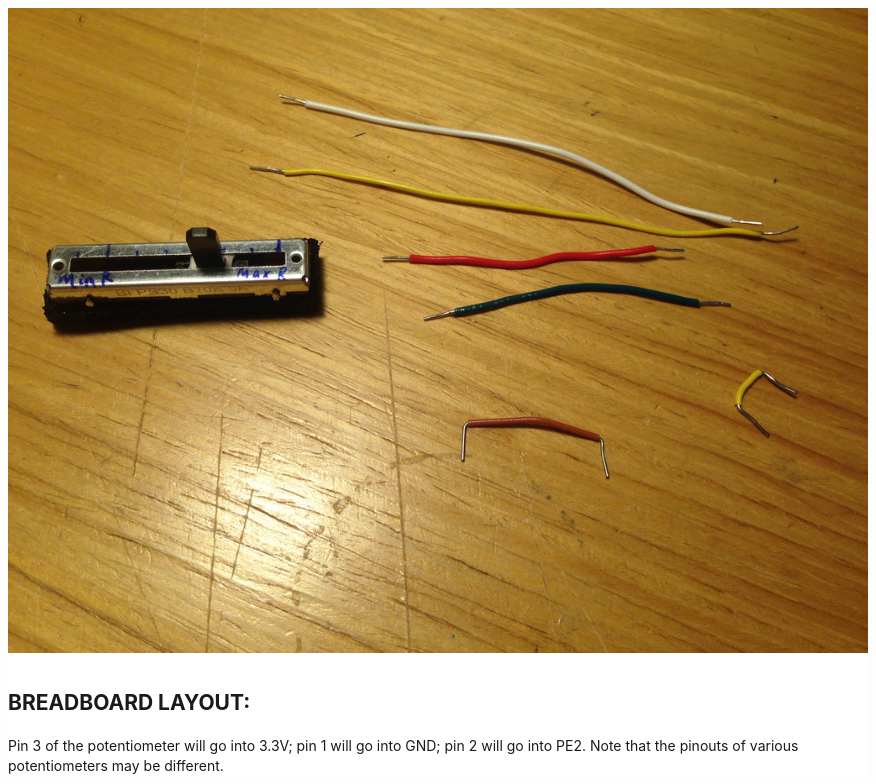 ![parts](/images/ut-6-03x-lab-14/parts.jpg)

## **BREADBOARD LAYOUT:**

Pin 3 of the potentiometer will go into 3.3V; pin 1 will go into GND; pin 2 will go into PE2. Note that the pinouts of various potentiometers may be different.
